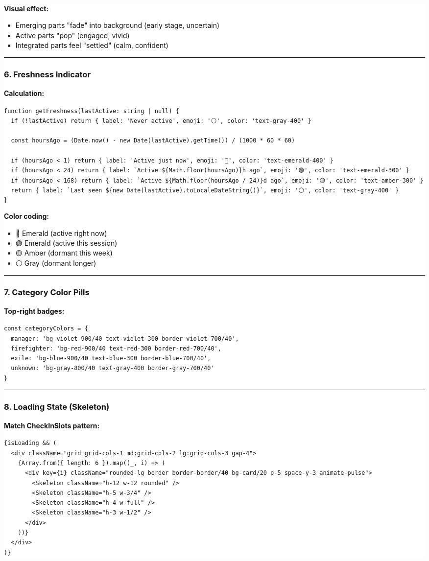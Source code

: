 **Visual effect:** 
- Emerging parts "fade" into background (early stage, uncertain)
- Active parts "pop" (engaged, vivid)
- Integrated parts feel "settled" (calm, confident)

---

### 6. Freshness Indicator

**Calculation:**

```tsx
function getFreshness(lastActive: string | null) {
  if (!lastActive) return { label: 'Never active', emoji: '⚪', color: 'text-gray-400' }
  
  const hoursAgo = (Date.now() - new Date(lastActive).getTime()) / (1000 * 60 * 60)
  
  if (hoursAgo < 1) return { label: 'Active just now', emoji: '🔴', color: 'text-emerald-400' }
  if (hoursAgo < 24) return { label: `Active ${Math.floor(hoursAgo)}h ago`, emoji: '🟢', color: 'text-emerald-300' }
  if (hoursAgo < 168) return { label: `Active ${Math.floor(hoursAgo / 24)}d ago`, emoji: '🟡', color: 'text-amber-300' }
  return { label: `Last seen ${new Date(lastActive).toLocaleDateString()}`, emoji: '⚪', color: 'text-gray-400' }
}
```

**Color coding:**
- 🔴 Emerald (active right now)
- 🟢 Emerald (active this session)
- 🟡 Amber (dormant this week)
- ⚪ Gray (dormant longer)

---

### 7. Category Color Pills

**Top-right badges:**

```tsx
const categoryColors = {
  manager: 'bg-violet-900/40 text-violet-300 border-violet-700/40',
  firefighter: 'bg-red-900/40 text-red-300 border-red-700/40',
  exile: 'bg-blue-900/40 text-blue-300 border-blue-700/40',
  unknown: 'bg-gray-800/40 text-gray-400 border-gray-700/40'
}
```

---

### 8. Loading State (Skeleton)

**Match CheckInSlots pattern:**

```tsx
{isLoading && (
  <div className="grid grid-cols-1 md:grid-cols-2 lg:grid-cols-3 gap-4">
    {Array.from({ length: 6 }).map((_, i) => (
      <div key={i} className="rounded-lg border border-border/40 bg-card/20 p-5 space-y-3 animate-pulse">
        <Skeleton className="h-12 w-12 rounded" />
        <Skeleton className="h-5 w-3/4" />
        <Skeleton className="h-4 w-full" />
        <Skeleton className="h-3 w-1/2" />
      </div>
    ))}
  </div>
)}
```